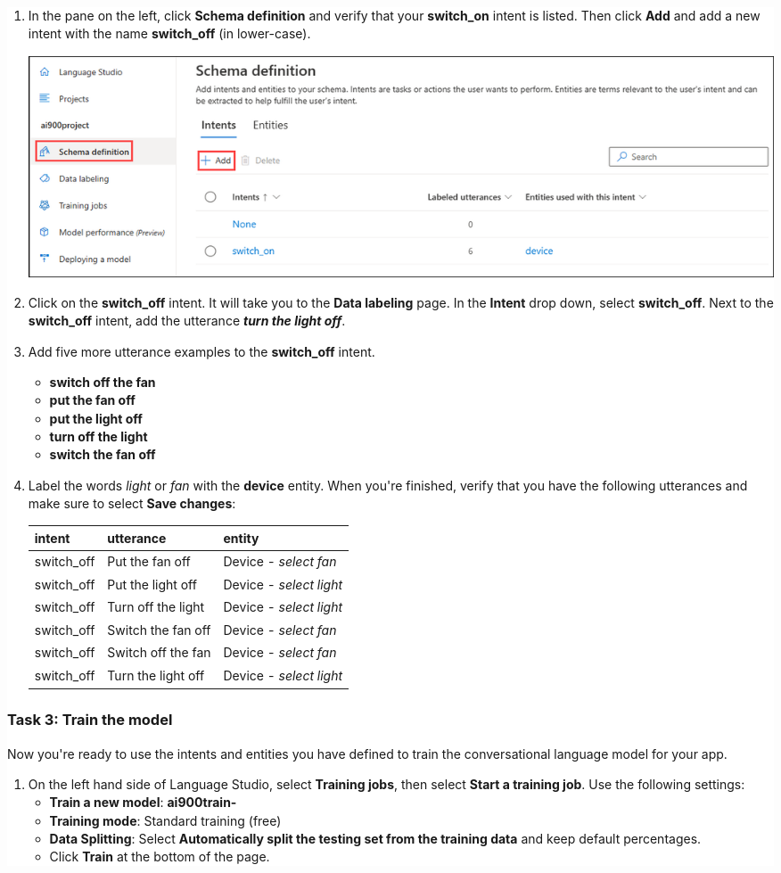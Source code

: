 1. In the pane on the left, click **Schema definition** and verify that your **switch_on** intent is listed. Then click **Add** and add a new intent with the name **switch_off** (in lower-case).

   ![Return to the Build Schema screen and add a switch_off intent.](media/ai900_mod04c_t2_s7.png) 

1. Click on the **switch_off** intent. It will take you to the **Data labeling** page. In the **Intent** drop down, select **switch_off**. Next to the **switch_off** intent, add the utterance ***turn the light off***.

1. Add five more utterance examples to the **switch_off** intent.
    - **switch off the fan**
    - **put the fan off**
    - **put the light off**
    - **turn off the light**
    - **switch the fan off**

1. Label the words *light* or *fan* with the **device** entity. When you're finished, verify that you have the following utterances and make sure to select **Save changes**:  

    | **intent** | **utterance** | **entity** | 
    | --------------- | ------------------ | ------------------ |
    | switch_off   | Put the fan off    | Device - *select fan* | 
    | switch_off   | Put the light off  | Device - *select light* |
    | switch_off   | Turn off the light | Device - *select light* |
    | switch_off   | Switch the fan off | Device - *select fan* |
    | switch_off   | Switch off the fan | Device - *select fan* |
    | switch_off   | Turn the light off | Device - *select light* |

### Task 3: Train the model

Now you're ready to use the intents and entities you have defined to train the conversational language model for your app.

1. On the left hand side of Language Studio, select **Training jobs**, then select **Start a training job**. Use the following settings: 
    - **Train a new model**: **ai900train-<inject key="DeploymentID" enableCopy="false" />**
    - **Training mode**: Standard training (free)
    - **Data Splitting**: Select **Automatically split the testing set from the training data** and keep default percentages.
    - Click **Train** at the bottom of the page.
